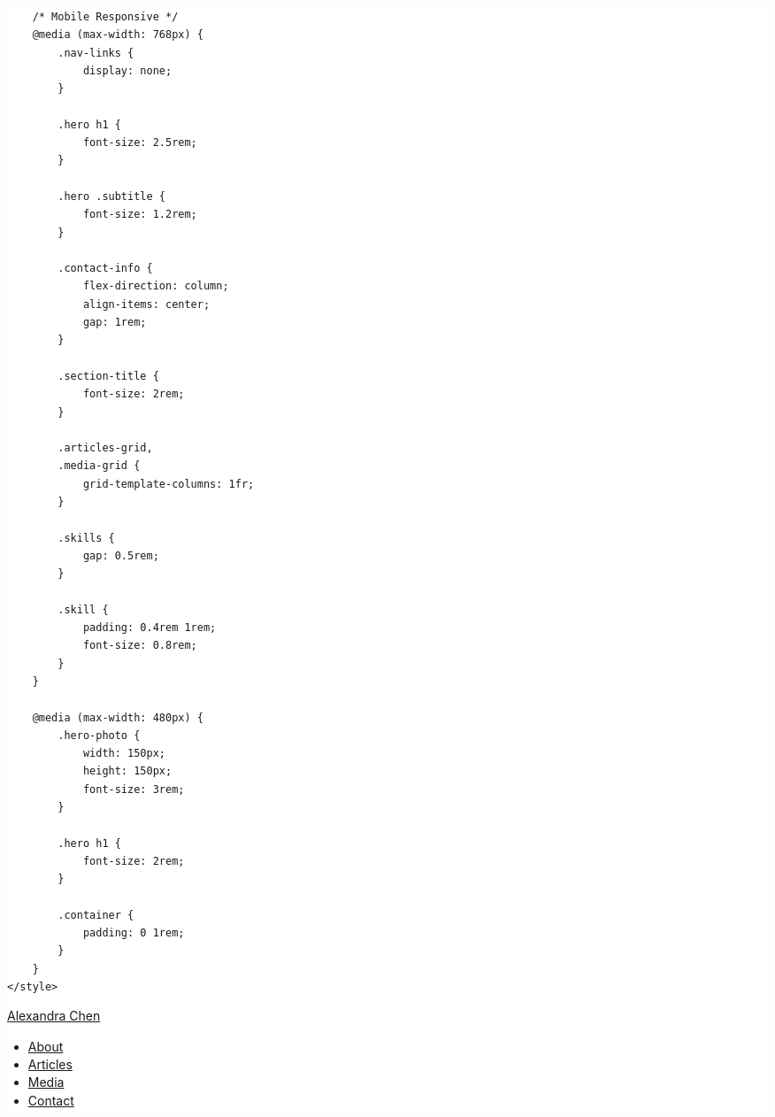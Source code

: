         /* Mobile Responsive */
        @media (max-width: 768px) {
            .nav-links {
                display: none;
            }

            .hero h1 {
                font-size: 2.5rem;
            }

            .hero .subtitle {
                font-size: 1.2rem;
            }

            .contact-info {
                flex-direction: column;
                align-items: center;
                gap: 1rem;
            }

            .section-title {
                font-size: 2rem;
            }

            .articles-grid,
            .media-grid {
                grid-template-columns: 1fr;
            }

            .skills {
                gap: 0.5rem;
            }

            .skill {
                padding: 0.4rem 1rem;
                font-size: 0.8rem;
            }
        }

        @media (max-width: 480px) {
            .hero-photo {
                width: 150px;
                height: 150px;
                font-size: 3rem;
            }

            .hero h1 {
                font-size: 2rem;
            }

            .container {
                padding: 0 1rem;
            }
        }
    </style>
</head>
<body>
    <!-- Navigation -->
    <nav class="navbar" id="navbar">
        <div class="nav-container">
            <a href="#" class="logo">Alexandra Chen</a>
            <ul class="nav-links">
                <li><a href="#about">About</a></li>
                <li><a href="#articles">Articles</a></li>
                <li><a href="#media">Media</a></li>
                <li><a href="#contact">Contact</a></li>
            </ul>
        </div>